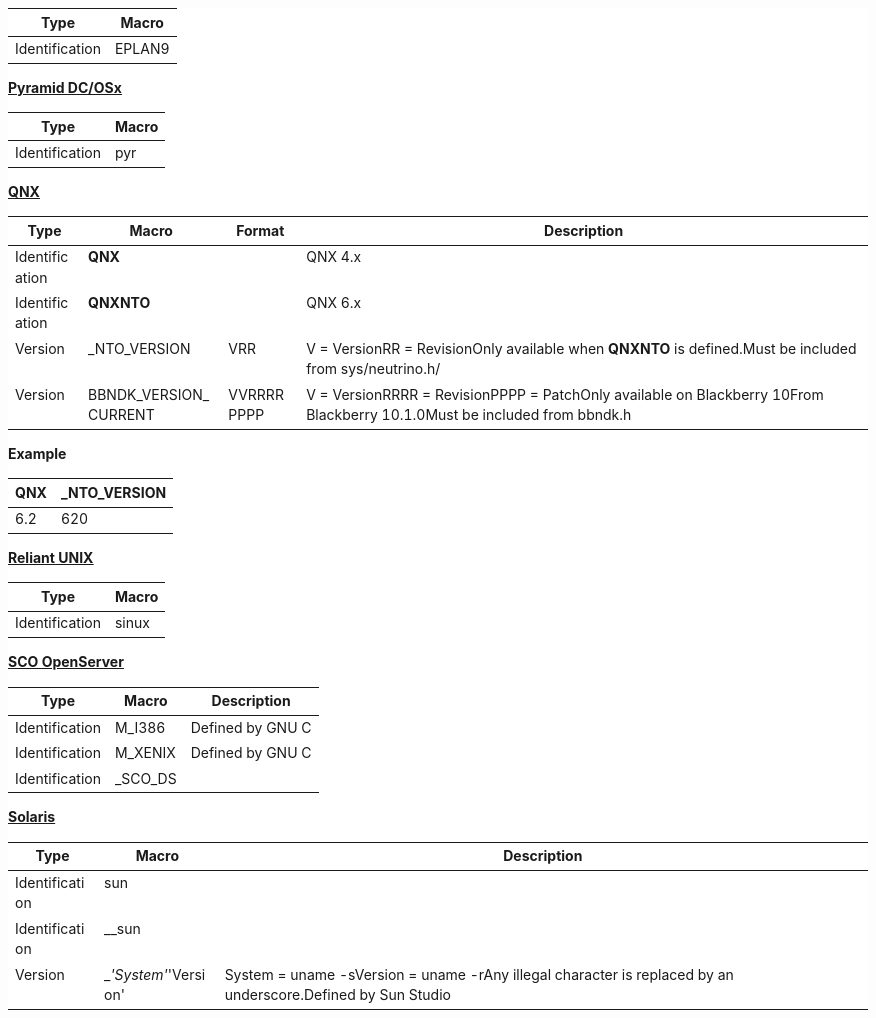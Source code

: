 | Type           | Macro  |
| -------------- | ------ |
| Identification | EPLAN9 |

**<u><a rel="nofollow noreferrer" class="wrap external" href="http://en.wikipedia.org/wiki/DC/OSx">Pyramid DC/OSx</a></u>**

| Type           | Macro |
| -------------- | ----- |
| Identification | pyr   |

**<u><a rel="nofollow noreferrer" class="wrap external" href="http://en.wikipedia.org/wiki/QNX">QNX</a></u>**

| Type           | Macro                 | Format     | Description                                                                                                              |
| -------------- | --------------------- | ---------- | ------------------------------------------------------------------------------------------------------------------------ |
| Identification | **QNX**               |            | QNX 4.x                                                                                                                  |
| Identification | **QNXNTO**            |            | QNX 6.x                                                                                                                  |
| Version        | \_NTO_VERSION         | VRR        | V = VersionRR = RevisionOnly available when **QNXNTO** is defined.Must be included from sys/neutrino.h/                  |
| Version        | BBNDK_VERSION_CURRENT | VVRRRRPPPP | V = VersionRRRR = RevisionPPPP = PatchOnly available on Blackberry 10From Blackberry 10.1.0Must be included from bbndk.h |

**Example**

| QNX | \_NTO_VERSION |
| --- | ------------- |
| 6.2 | 620           |

**<u><a rel="nofollow noreferrer" class="wrap external" href="http://en.wikipedia.org/wiki/Reliant_UNIX">Reliant UNIX</a></u>**

| Type           | Macro |
| -------------- | ----- |
| Identification | sinux |

**<u><a rel="nofollow noreferrer" class="wrap external" href="http://en.wikipedia.org/wiki/SCO_OpenServer">SCO OpenServer</a></u>**

| Type           | Macro    | Description      |
| -------------- | -------- | ---------------- |
| Identification | M_I386   | Defined by GNU C |
| Identification | M_XENIX  | Defined by GNU C |
| Identification | \_SCO_DS |                  |

**<u><a rel="nofollow noreferrer" class="wrap external" href="http://en.wikipedia.org/wiki/Solaris_Operating_Environment">Solaris</a></u>**

| Type           | Macro                 | Description                                                                                                 |
| -------------- | --------------------- | ----------------------------------------------------------------------------------------------------------- |
| Identification | sun                   |                                                                                                             |
| Identification | \_\_sun               |                                                                                                             |
| Version        | \__'System'_'Version' | System = uname -sVersion = uname -rAny illegal character is replaced by an underscore.Defined by Sun Studio |
